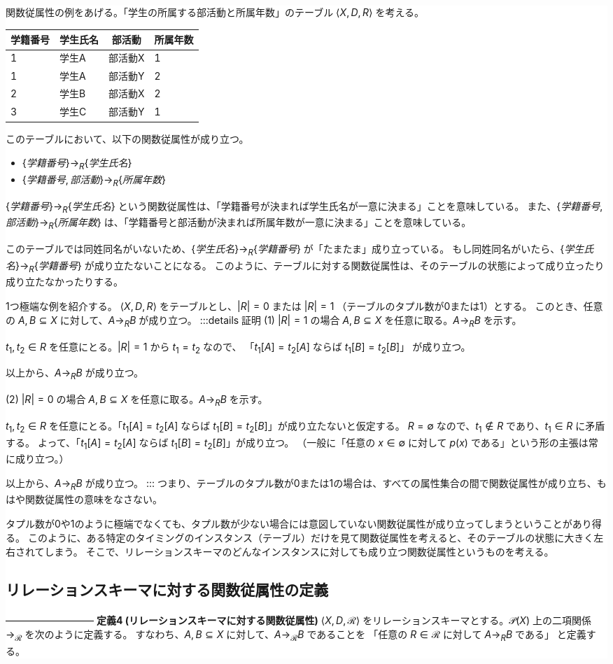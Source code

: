 関数従属性の例をあげる。「学生の所属する部活動と所属年数」のテーブル $\langle X, D, R \rangle$ を考える。

| 学籍番号 | 学生氏名 | 部活動  | 所属年数 |
| -------- | -------- | ------- | -------- |
| 1        | 学生A    | 部活動X | 1        |
| 1        | 学生A    | 部活動Y | 2        |
| 2        | 学生B    | 部活動X | 2        |
| 3        | 学生C    | 部活動Y | 1        |

このテーブルにおいて、以下の関数従属性が成り立つ。

* $\{学籍番号\}\to_R\{学生氏名\}$
* $\{学籍番号, 部活動\}\to_R\{所属年数\}$

$\{学籍番号\}\to_R\{学生氏名\}$ という関数従属性は、「学籍番号が決まれば学生氏名が一意に決まる」ことを意味している。
また、$\{学籍番号, 部活動\}\to_R\{所属年数\}$ は、「学籍番号と部活動が決まれば所属年数が一意に決まる」ことを意味している。

このテーブルでは同姓同名がいないため、$\{学生氏名\}\to_R\{学籍番号\}$ が「たまたま」成り立っている。
もし同姓同名がいたら、$\{学生氏名\}\to_R\{学籍番号\}$ が成り立たないことになる。
このように、テーブルに対する関数従属性は、そのテーブルの状態によって成り立ったり成り立たなかったりする。

1つ極端な例を紹介する。
$\langle X, D, R \rangle$ をテーブルとし、$\lvert R\rvert =  0$ または $\lvert R\rvert = 1$ （テーブルのタプル数が0または1）とする。
このとき、任意の $A, B \subseteq X$ に対して、$A \to_R B$ が成り立つ。
:::details 証明
(1) $\lvert R\rvert = 1$ の場合
$A, B \subseteq X$ を任意に取る。$A \to_R B$ を示す。

$t_1, t_2\in R$ を任意にとる。$\lvert R\rvert = 1$ から $t_1 = t_2$ なので、
「$t_1[A] = t_2[A]$ ならば $t_1[B] = t_2[B]$」 が成り立つ。

以上から、$A \to_R B$ が成り立つ。

(2) $\lvert R\rvert = 0$ の場合
$A, B \subseteq X$ を任意に取る。$A \to_R B$ を示す。

$t_1, t_2\in R$ を任意にとる。「$t_1[A] = t_2[A]$ ならば $t_1[B] = t_2[B]$」が成り立たないと仮定する。
$R = \emptyset$ なので、$t_1\notin R$ であり、$t_1 \in R$ に矛盾する。
よって、「$t_1[A] = t_2[A]$ ならば $t_1[B] = t_2[B]$」が成り立つ。
（一般に「任意の $x\in \emptyset$ に対して $p(x)$ である」という形の主張は常に成り立つ。）

以上から、$A \to_R B$ が成り立つ。
:::
つまり、テーブルのタプル数が0または1の場合は、すべての属性集合の間で関数従属性が成り立ち、もはや関数従属性の意味をなさない。

タプル数が0や1のように極端でなくても、タプル数が少ない場合には意図していない関数従属性が成り立ってしまうということがあり得る。
このように、ある特定のタイミングのインスタンス（テーブル）だけを見て関数従属性を考えると、そのテーブルの状態に大きく左右されてしまう。
そこで、リレーションスキーマのどんなインスタンスに対しても成り立つ関数従属性というものを考える。

## リレーションスキーマに対する関数従属性の定義

―――――――――
**定義4 (リレーションスキーマに対する関数従属性)**
$\langle X, D, \mathcal{R} \rangle$ をリレーションスキーマとする。$\mathcal{P}(X)$ 上の二項関係 $\to_\mathcal{R}$ を次のように定義する。
すなわち、$A, B \subseteq X$ に対して、$A \to_\mathcal{R} B$ であることを
「任意の $R\in \mathcal{R}$ に対して $A \to_R B$ である」
と定義する。
